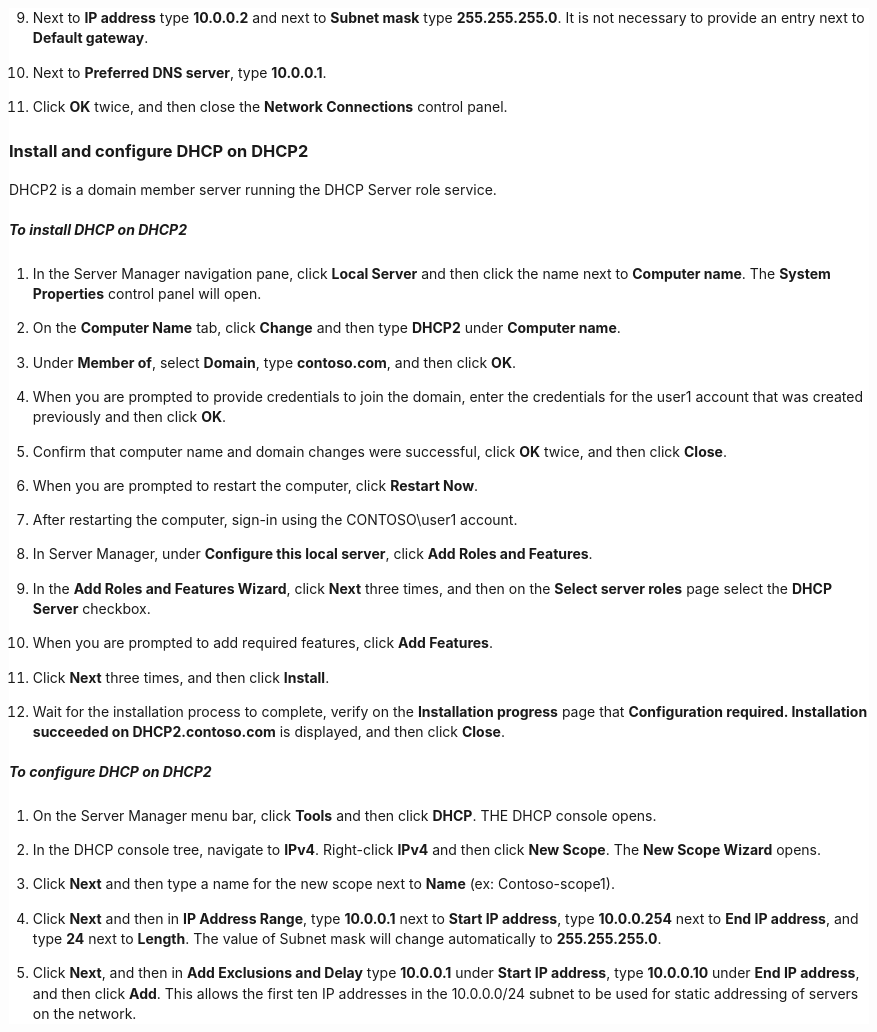 9. Next to **IP address** type **10.0.0.2** and next to **Subnet mask** type **255.255.255.0**. It is not necessary to provide an entry next to **Default gateway**.  
  
10. Next to **Preferred DNS server**, type **10.0.0.1**.  
  
11. Click **OK** twice, and then close the **Network Connections** control panel.  
  
### <a name="dhcp2_2"></a>Install and configure DHCP on DHCP2  
DHCP2 is a domain member server running the DHCP Server role service.  
  
##### To install DHCP on DHCP2  
  
1.  In the Server Manager navigation pane, click **Local Server** and then click the name next to **Computer name**. The **System Properties** control panel will open.  
  
2.  On the **Computer Name** tab, click **Change** and then type **DHCP2** under **Computer name**.  
  
3.  Under **Member of**, select **Domain**, type **contoso.com**, and then click **OK**.  
  
4.  When you are prompted to provide credentials to join the domain, enter the credentials for the user1 account that was created previously and then click **OK**.  
  
5.  Confirm that computer name and domain changes were successful, click **OK** twice, and then click **Close**.  
  
6.  When you are prompted to restart the computer, click **Restart Now**.  
  
7.  After restarting the computer, sign\-in using the CONTOSO\\user1 account.  
  
8.  In Server Manager, under **Configure this local server**, click **Add Roles and Features**.  
  
9. In the **Add Roles and Features Wizard**, click **Next** three times, and then on the **Select server roles** page select the **DHCP Server** checkbox.  
  
10. When you are prompted to add required features, click **Add Features**.  
  
11. Click **Next** three times, and then click **Install**.  
  
12. Wait for the installation process to complete, verify on the **Installation progress** page that **Configuration required. Installation succeeded on DHCP2.contoso.com** is displayed, and then click **Close**.  
  
##### To configure DHCP on DHCP2  
  
1.  On the Server Manager menu bar, click **Tools** and then click **DHCP**. THE DHCP console opens.  
  
2.  In the DHCP console tree, navigate to **IPv4**. Right\-click **IPv4** and then click **New Scope**. The **New Scope Wizard** opens.  
  
3.  Click **Next** and then type a name for the new scope next to **Name** \(ex: Contoso\-scope1\).  
  
4.  Click **Next** and then in **IP Address Range**, type **10.0.0.1** next to **Start IP address**, type **10.0.0.254** next to **End IP address**, and type **24** next to **Length**. The value of Subnet mask will change automatically to **255.255.255.0**.  
  
5.  Click **Next**, and then in **Add Exclusions and Delay** type **10.0.0.1** under **Start IP address**, type **10.0.0.10** under **End IP address**, and then click **Add**. This allows the first ten IP addresses in the 10.0.0.0\/24 subnet to be used for static addressing of servers on the network.  
  